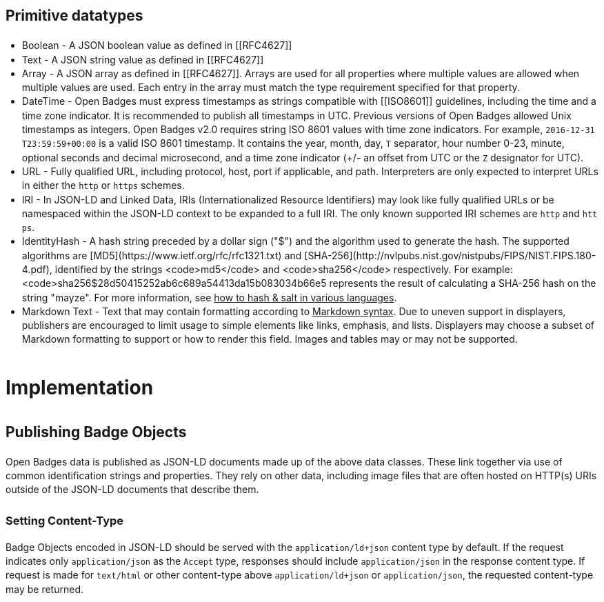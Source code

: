 
## <a id="datatypes"></a>Primitive datatypes

* <a data-cite="RFC4627#boolean" id="boolean">Boolean</a> - A JSON boolean value as defined in [[RFC4627]]
* <a data-cite="RFC4627#string" id="text">Text</a> - A JSON string value as defined in [[RFC4627]]
* <a data-cite="RFC4627#array" id="array">Array</a> - A JSON array as defined in [[RFC4627]]. Arrays are used for all properties where multiple values are allowed when multiple values are used. Each entry in the array must match the type requirement specified for that property.
* <a data-cite="ISO8601#dateTime" id="dateTime">DateTime</a> - Open Badges must express timestamps as strings compatible with [[ISO8601]] guidelines, including the time and a time zone indicator. It is recommended to publish all timestamps in UTC. Previous versions of Open Badges allowed Unix timestamps as integers. Open Badges v2.0 requires string ISO 8601 values with time zone indicators. For example, <code>2016-12-31T23:59:59+00:00</code> is a valid ISO 8601 timestamp. It contains the year, month, day, <code>T</code> separator, hour number 0-23, minute, optional seconds and decimal microsecond, and a time zone indicator (+/- an offset from UTC or the <code>Z</code> designator for UTC).
* URL - Fully qualified URL, including protocol, host, port if applicable, and path. Interpreters are only expected to interpret URLs in either the <code>http</code> or <code>https</code> schemes.
* IRI - In JSON-LD and Linked Data, IRIs (Internationalized Resource Identifiers) may look like fully qualified URLs or be namespaced within the JSON-LD context to be expanded to a full IRI. The only known supported IRI schemes are <code>http</code> and <code>https</code>.
* <a id="identityHash"></a>IdentityHash - A hash string preceded by a dollar sign ("$") and the algorithm used to generate the hash. The supported algorithms are [MD5](https://www.ietf.org/rfc/rfc1321.txt) and [SHA-256](http://nvlpubs.nist.gov/nistpubs/FIPS/NIST.FIPS.180-4.pdf), identified by the strings <code>md5</code> and <code>sha256</code> respectively. For example: <code>sha256$28d50415252ab6c689a54413da15b083034b66e5</code> represents the result of calculating a SHA-256 hash on the string "mayze". For more information, see [how to hash & salt in various languages](https://github.com/mozilla/openbadges/wiki/How-to-hash-&-salt-in-various-languages.).
* <a id="MarkdownText"></a> Markdown Text - Text that may contain formatting according to [Markdown syntax](https://daringfireball.net/projects/markdown/syntax). Due to uneven support in displayers, publishers are encouraged to limit usage to simple elements like links, emphasis, and lists. Displayers may choose a subset of Markdown formatting to support or how to render this field. Images and tables may or may not be supported.


# Implementation


## Publishing Badge Objects
Open Badges data is published as JSON-LD documents made up of the above data classes. These link together via use of common identification strings and properties. They rely on other data, including image files that are often hosted on HTTP(s) URIs outside of the JSON-LD documents that describe them.


### Setting Content-Type
Badge Objects encoded in JSON-LD should be served with the <code>application/ld+json</code> content type by default. If the request indicates only <code>application/json</code> as the <code>Accept</code> type, responses should include <code>application/json</code> in the response content type. If request is made for <code>text/html</code> or other content-type above <code>application/ld+json</code> or <code>application/json</code>, the requested content-type may be returned.
